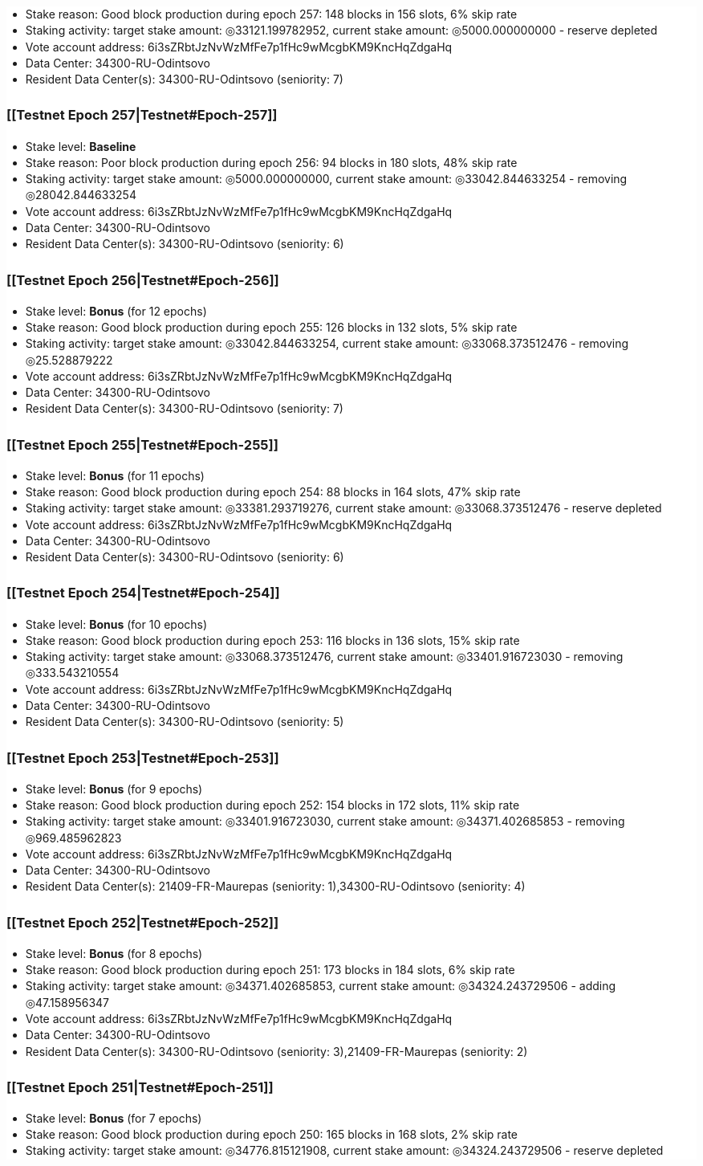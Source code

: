 * Stake reason: Good block production during epoch 257: 148 blocks in 156 slots, 6% skip rate
* Staking activity: target stake amount: ◎33121.199782952, current stake amount: ◎5000.000000000 - reserve depleted
* Vote account address: 6i3sZRbtJzNvWzMfFe7p1fHc9wMcgbKM9KncHqZdgaHq
* Data Center: 34300-RU-Odintsovo
* Resident Data Center(s): 34300-RU-Odintsovo (seniority: 7)
### [[Testnet Epoch 257|Testnet#Epoch-257]]
* Stake level: **Baseline**
* Stake reason: Poor block production during epoch 256: 94 blocks in 180 slots, 48% skip rate
* Staking activity: target stake amount: ◎5000.000000000, current stake amount: ◎33042.844633254 - removing ◎28042.844633254
* Vote account address: 6i3sZRbtJzNvWzMfFe7p1fHc9wMcgbKM9KncHqZdgaHq
* Data Center: 34300-RU-Odintsovo
* Resident Data Center(s): 34300-RU-Odintsovo (seniority: 6)
### [[Testnet Epoch 256|Testnet#Epoch-256]]
* Stake level: **Bonus** (for 12 epochs)
* Stake reason: Good block production during epoch 255: 126 blocks in 132 slots, 5% skip rate
* Staking activity: target stake amount: ◎33042.844633254, current stake amount: ◎33068.373512476 - removing ◎25.528879222
* Vote account address: 6i3sZRbtJzNvWzMfFe7p1fHc9wMcgbKM9KncHqZdgaHq
* Data Center: 34300-RU-Odintsovo
* Resident Data Center(s): 34300-RU-Odintsovo (seniority: 7)
### [[Testnet Epoch 255|Testnet#Epoch-255]]
* Stake level: **Bonus** (for 11 epochs)
* Stake reason: Good block production during epoch 254: 88 blocks in 164 slots, 47% skip rate
* Staking activity: target stake amount: ◎33381.293719276, current stake amount: ◎33068.373512476 - reserve depleted
* Vote account address: 6i3sZRbtJzNvWzMfFe7p1fHc9wMcgbKM9KncHqZdgaHq
* Data Center: 34300-RU-Odintsovo
* Resident Data Center(s): 34300-RU-Odintsovo (seniority: 6)
### [[Testnet Epoch 254|Testnet#Epoch-254]]
* Stake level: **Bonus** (for 10 epochs)
* Stake reason: Good block production during epoch 253: 116 blocks in 136 slots, 15% skip rate
* Staking activity: target stake amount: ◎33068.373512476, current stake amount: ◎33401.916723030 - removing ◎333.543210554
* Vote account address: 6i3sZRbtJzNvWzMfFe7p1fHc9wMcgbKM9KncHqZdgaHq
* Data Center: 34300-RU-Odintsovo
* Resident Data Center(s): 34300-RU-Odintsovo (seniority: 5)
### [[Testnet Epoch 253|Testnet#Epoch-253]]
* Stake level: **Bonus** (for 9 epochs)
* Stake reason: Good block production during epoch 252: 154 blocks in 172 slots, 11% skip rate
* Staking activity: target stake amount: ◎33401.916723030, current stake amount: ◎34371.402685853 - removing ◎969.485962823
* Vote account address: 6i3sZRbtJzNvWzMfFe7p1fHc9wMcgbKM9KncHqZdgaHq
* Data Center: 34300-RU-Odintsovo
* Resident Data Center(s): 21409-FR-Maurepas (seniority: 1),34300-RU-Odintsovo (seniority: 4)
### [[Testnet Epoch 252|Testnet#Epoch-252]]
* Stake level: **Bonus** (for 8 epochs)
* Stake reason: Good block production during epoch 251: 173 blocks in 184 slots, 6% skip rate
* Staking activity: target stake amount: ◎34371.402685853, current stake amount: ◎34324.243729506 - adding ◎47.158956347
* Vote account address: 6i3sZRbtJzNvWzMfFe7p1fHc9wMcgbKM9KncHqZdgaHq
* Data Center: 34300-RU-Odintsovo
* Resident Data Center(s): 34300-RU-Odintsovo (seniority: 3),21409-FR-Maurepas (seniority: 2)
### [[Testnet Epoch 251|Testnet#Epoch-251]]
* Stake level: **Bonus** (for 7 epochs)
* Stake reason: Good block production during epoch 250: 165 blocks in 168 slots, 2% skip rate
* Staking activity: target stake amount: ◎34776.815121908, current stake amount: ◎34324.243729506 - reserve depleted